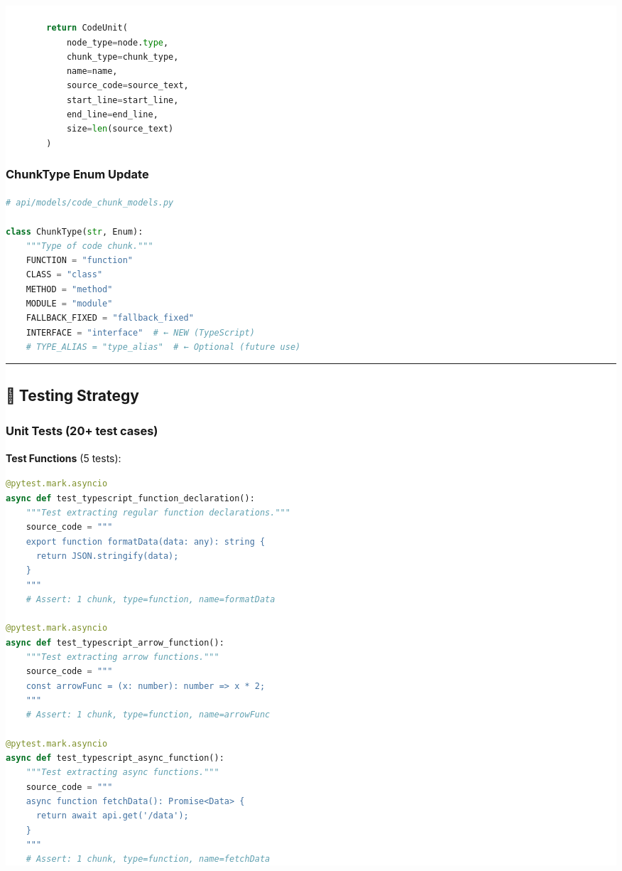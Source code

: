 ```python

        return CodeUnit(
            node_type=node.type,
            chunk_type=chunk_type,
            name=name,
            source_code=source_text,
            start_line=start_line,
            end_line=end_line,
            size=len(source_text)
        )
```

### ChunkType Enum Update

```python
# api/models/code_chunk_models.py

class ChunkType(str, Enum):
    """Type of code chunk."""
    FUNCTION = "function"
    CLASS = "class"
    METHOD = "method"
    MODULE = "module"
    FALLBACK_FIXED = "fallback_fixed"
    INTERFACE = "interface"  # ← NEW (TypeScript)
    # TYPE_ALIAS = "type_alias"  # ← Optional (future use)
```

---

## 🧪 Testing Strategy

### Unit Tests (20+ test cases)

**Test Functions** (5 tests):
```python
@pytest.mark.asyncio
async def test_typescript_function_declaration():
    """Test extracting regular function declarations."""
    source_code = """
    export function formatData(data: any): string {
      return JSON.stringify(data);
    }
    """
    # Assert: 1 chunk, type=function, name=formatData

@pytest.mark.asyncio
async def test_typescript_arrow_function():
    """Test extracting arrow functions."""
    source_code = """
    const arrowFunc = (x: number): number => x * 2;
    """
    # Assert: 1 chunk, type=function, name=arrowFunc

@pytest.mark.asyncio
async def test_typescript_async_function():
    """Test extracting async functions."""
    source_code = """
    async function fetchData(): Promise<Data> {
      return await api.get('/data');
    }
    """
    # Assert: 1 chunk, type=function, name=fetchData

```